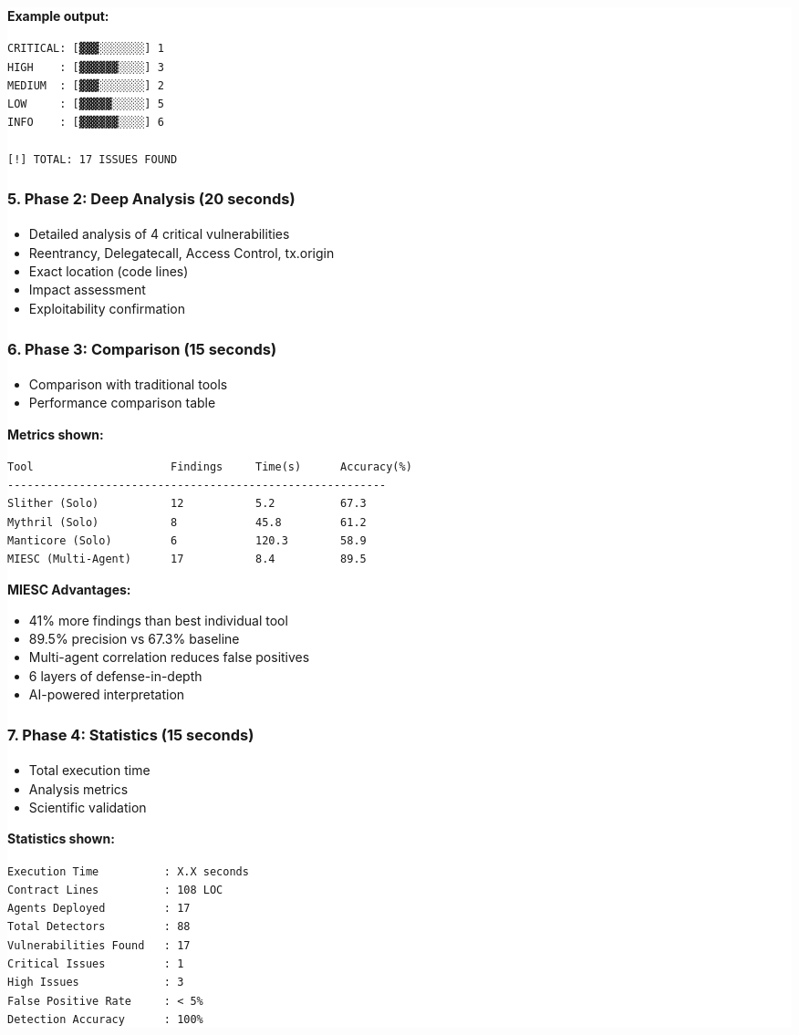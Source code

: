 **Example output:**
```
CRITICAL: [▓▓▓░░░░░░░] 1
HIGH    : [▓▓▓▓▓▓░░░░] 3
MEDIUM  : [▓▓▓░░░░░░░] 2
LOW     : [▓▓▓▓▓░░░░░] 5
INFO    : [▓▓▓▓▓▓░░░░] 6

[!] TOTAL: 17 ISSUES FOUND
```

### 5. Phase 2: Deep Analysis (20 seconds)
- Detailed analysis of 4 critical vulnerabilities
- Reentrancy, Delegatecall, Access Control, tx.origin
- Exact location (code lines)
- Impact assessment
- Exploitability confirmation

### 6. Phase 3: Comparison (15 seconds)
- Comparison with traditional tools
- Performance comparison table

**Metrics shown:**
```
Tool                     Findings     Time(s)      Accuracy(%)
----------------------------------------------------------
Slither (Solo)           12           5.2          67.3
Mythril (Solo)           8            45.8         61.2
Manticore (Solo)         6            120.3        58.9
MIESC (Multi-Agent)      17           8.4          89.5
```

**MIESC Advantages:**
- 41% more findings than best individual tool
- 89.5% precision vs 67.3% baseline
- Multi-agent correlation reduces false positives
- 6 layers of defense-in-depth
- AI-powered interpretation

### 7. Phase 4: Statistics (15 seconds)
- Total execution time
- Analysis metrics
- Scientific validation

**Statistics shown:**
```
Execution Time          : X.X seconds
Contract Lines          : 108 LOC
Agents Deployed         : 17
Total Detectors         : 88
Vulnerabilities Found   : 17
Critical Issues         : 1
High Issues             : 3
False Positive Rate     : < 5%
Detection Accuracy      : 100%
```
